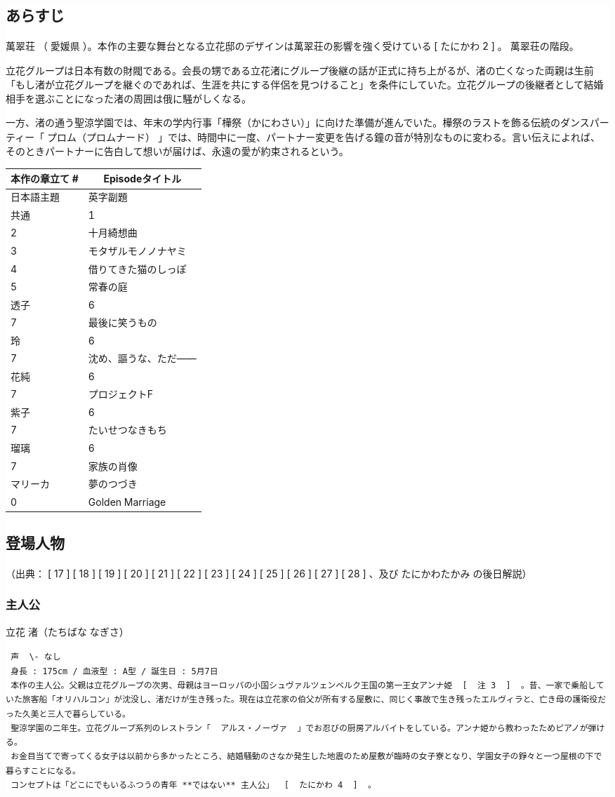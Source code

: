 ##  あらすじ



萬翠荘  （  愛媛県  ）。本作の主要な舞台となる立花邸のデザインは萬翠荘の影響を強く受けている  [  たにかわ 2  ]  。  萬翠荘の階段。

立花グループは日本有数の財閥である。会長の甥である立花渚にグループ後継の話が正式に持ち上がるが、渚の亡くなった両親は生前「もし渚が立花グループを継ぐのであれば、生涯を共にする伴侶を見つけること」を条件にしていた。立花グループの後継者として結婚相手を選ぶことになった渚の周囲は俄に騒がしくなる。

一方、渚の通う聖涼学園では、年末の学内行事「樺祭（かにわさい）」に向けた準備が進んでいた。樺祭のラストを飾る伝統のダンスパーティー「
プロム（プロムナード）
」では、時間中に一度、パートナー変更を告げる鐘の音が特別なものに変わる。言い伝えによれば、そのときパートナーに告白して想いが届けば、永遠の愛が約束されるという。

本作の章立て  #  |  Episodeタイトル   
---|---  
日本語主題  |  英字副題   
共通  |  1  |  モテルモノノナヤミ  |  The Haves and The Have-nots Part 1   
2  |  十月綺想曲  |  Please don't shoot the Viola Player. She's doing her best.   
3  |  モタザルモノノナヤミ  |  The Haves and The Have-nots Part 2   
4  |  借りてきた猫のしっぽ  |  Moratorium Blue   
5  |  常春の庭  |  The primavera in Tír na nÓg   
透子  |  6  |  アーニングサプライズ  |  High-Low mix   
7  |  最後に笑うもの  |  Goes around Comes around   
玲  |  6  |  二人のリゾナンツァ  |  Presto ma non troppo   
7  |  沈め、謳うな、ただ――  |  Be simple: A String Around Autumn   
花純  |  6  |  プロジェクトV  |  Sweet Little Bitter   
7  |  プロジェクトF  |  Be My Precious   
紫子  |  6  |  しあわせのかたち  |  How to feel a glow of happiness   
7  |  たいせつなきもち  |  Heart of Integrity   
瑠璃  |  6  |  不器用な人々  |  Some lovable people   
7  |  家族の肖像  |  Families   
マリーカ  |  夢のつづき  |  Won't you have a jasmine tea?   
0  |  Golden Marriage   
  
##  登場人物



（出典：  [  17  ]  [  18  ]  [  19  ]  [  20  ]  [  21  ]  [  22  ]  [  23  ]  [
24  ]  [  25  ]  [  26  ]  [  27  ]  [  28  ]  、及び  たにかわたかみ  の後日解説）

###  主人公



立花 渚（たちばな なぎさ）

     声  \- なし 
     身長 : 175cm / 血液型 : A型 / 誕生日 : 5月7日 
     本作の主人公。父親は立花グループの次男、母親はヨーロッパの小国シュヴァルツェンベルク王国の第一王女アンナ姫  [  注 3  ]  。昔、一家で乗船していた旅客船「オリハルコン」が沈没し、渚だけが生き残った。現在は立花家の伯父が所有する屋敷に、同じく事故で生き残ったエルヴィラと、亡き母の護衛役だった久美と三人で暮らしている。 
     聖涼学園の二年生。立花グループ系列のレストラン「  アルス・ノーヴァ  」でお忍びの厨房アルバイトをしている。アンナ姫から教わったためピアノが弾ける。 
     お金目当てで寄ってくる女子は以前から多かったところ、結婚騒動のさなか発生した地震のため屋敷が臨時の女子寮となり、学園女子の錚々と一つ屋根の下で暮らすことになる。 
     コンセプトは「どこにでもいるふつうの青年 **ではない** 主人公」  [  たにかわ 4  ]  。 
